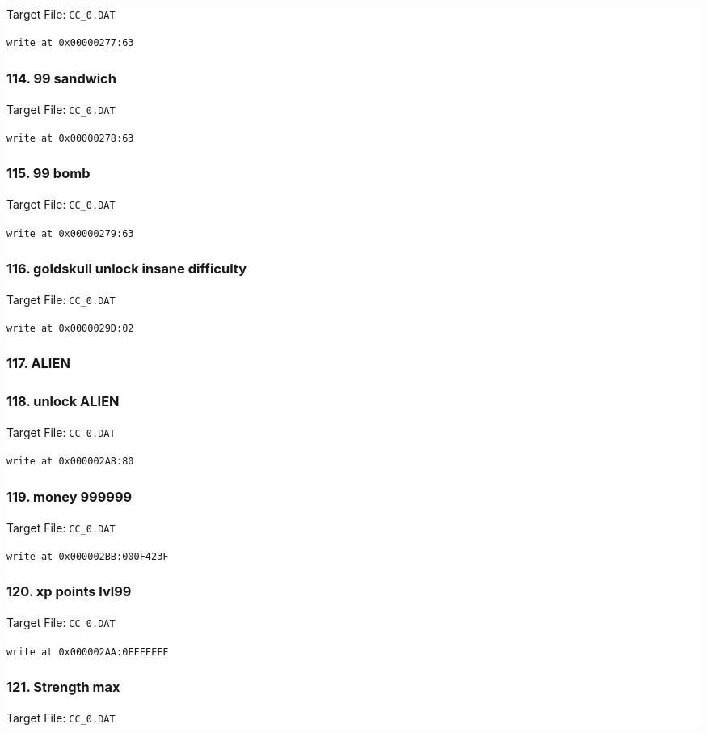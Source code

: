 Target File: `CC_0.DAT`

```
write at 0x00000277:63
```

### 114. 99 sandwich

Target File: `CC_0.DAT`

```
write at 0x00000278:63
```

### 115. 99 bomb

Target File: `CC_0.DAT`

```
write at 0x00000279:63
```

### 116. goldskull unlock insane difficulty

Target File: `CC_0.DAT`

```
write at 0x0000029D:02
```

### 117. ALIEN
### 118. unlock ALIEN

Target File: `CC_0.DAT`

```
write at 0x000002A8:80
```

### 119. money 999999

Target File: `CC_0.DAT`

```
write at 0x000002BB:000F423F
```

### 120. xp points lvl99

Target File: `CC_0.DAT`

```
write at 0x000002AA:0FFFFFFF
```

### 121. Strength max

Target File: `CC_0.DAT`
